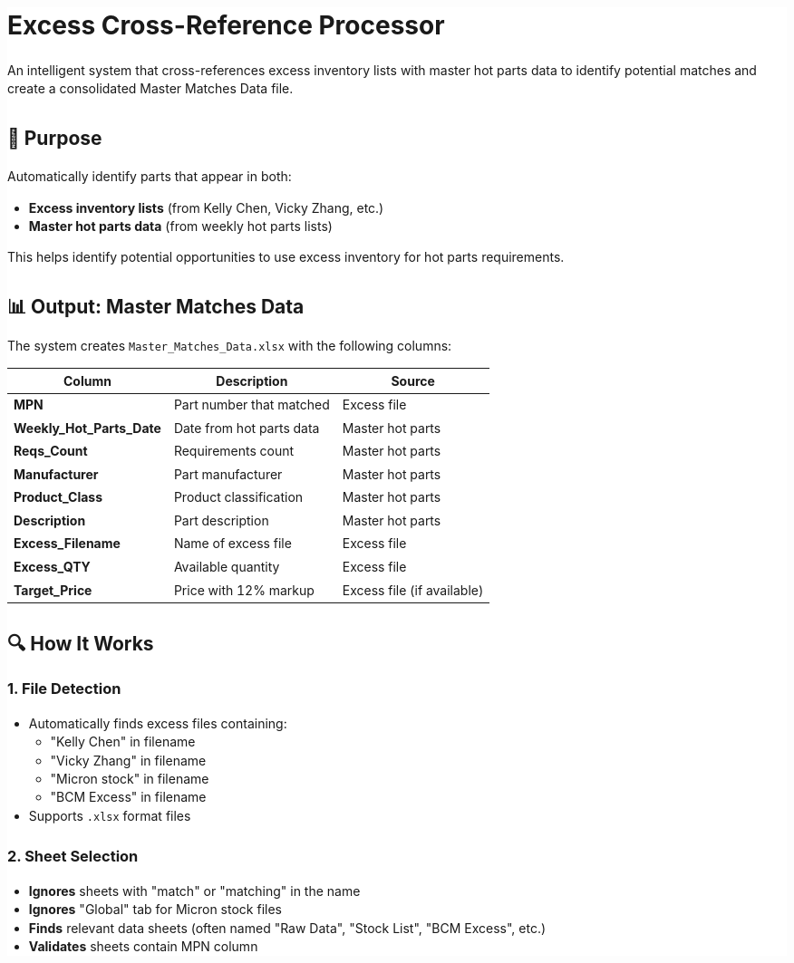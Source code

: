 # Excess Cross-Reference Processor

An intelligent system that cross-references excess inventory lists with master hot parts data to identify potential matches and create a consolidated Master Matches Data file.

## 🎯 Purpose

Automatically identify parts that appear in both:
- **Excess inventory lists** (from Kelly Chen, Vicky Zhang, etc.)
- **Master hot parts data** (from weekly hot parts lists)

This helps identify potential opportunities to use excess inventory for hot parts requirements.

## 📊 Output: Master Matches Data

The system creates `Master_Matches_Data.xlsx` with the following columns:

| Column | Description | Source |
|--------|-------------|---------|
| **MPN** | Part number that matched | Excess file |
| **Weekly_Hot_Parts_Date** | Date from hot parts data | Master hot parts |
| **Reqs_Count** | Requirements count | Master hot parts |
| **Manufacturer** | Part manufacturer | Master hot parts |
| **Product_Class** | Product classification | Master hot parts |
| **Description** | Part description | Master hot parts |
| **Excess_Filename** | Name of excess file | Excess file |
| **Excess_QTY** | Available quantity | Excess file |
| **Target_Price** | Price with 12% markup | Excess file (if available) |

## 🔍 How It Works

### 1. **File Detection**
- Automatically finds excess files containing:
  - "Kelly Chen" in filename
  - "Vicky Zhang" in filename  
  - "Micron stock" in filename
  - "BCM Excess" in filename
- Supports `.xlsx` format files

### 2. **Sheet Selection**
- **Ignores** sheets with "match" or "matching" in the name
- **Ignores** "Global" tab for Micron stock files
- **Finds** relevant data sheets (often named "Raw Data", "Stock List", "BCM Excess", etc.)
- **Validates** sheets contain MPN column
